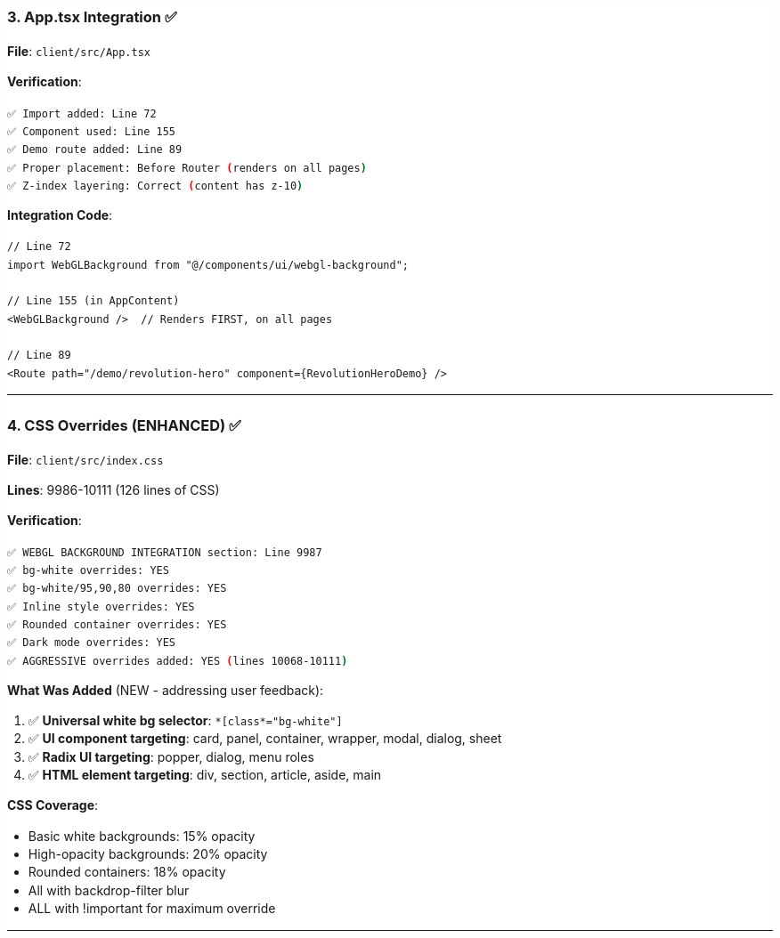 
### 3. App.tsx Integration ✅

**File**: `client/src/App.tsx`

**Verification**:
```bash
✅ Import added: Line 72
✅ Component used: Line 155
✅ Demo route added: Line 89
✅ Proper placement: Before Router (renders on all pages)
✅ Z-index layering: Correct (content has z-10)
```

**Integration Code**:
```tsx
// Line 72
import WebGLBackground from "@/components/ui/webgl-background";

// Line 155 (in AppContent)
<WebGLBackground />  // Renders FIRST, on all pages

// Line 89
<Route path="/demo/revolution-hero" component={RevolutionHeroDemo} />
```

---

### 4. CSS Overrides (ENHANCED) ✅

**File**: `client/src/index.css`

**Lines**: 9986-10111 (126 lines of CSS)

**Verification**:
```bash
✅ WEBGL BACKGROUND INTEGRATION section: Line 9987
✅ bg-white overrides: YES
✅ bg-white/95,90,80 overrides: YES
✅ Inline style overrides: YES
✅ Rounded container overrides: YES
✅ Dark mode overrides: YES
✅ AGGRESSIVE overrides added: YES (lines 10068-10111)
```

**What Was Added** (NEW - addressing user feedback):
1. ✅ **Universal white bg selector**: `*[class*="bg-white"]`
2. ✅ **UI component targeting**: card, panel, container, wrapper, modal, dialog, sheet
3. ✅ **Radix UI targeting**: popper, dialog, menu roles
4. ✅ **HTML element targeting**: div, section, article, aside, main

**CSS Coverage**:
- Basic white backgrounds: 15% opacity
- High-opacity backgrounds: 20% opacity
- Rounded containers: 18% opacity
- All with backdrop-filter blur
- ALL with !important for maximum override

---